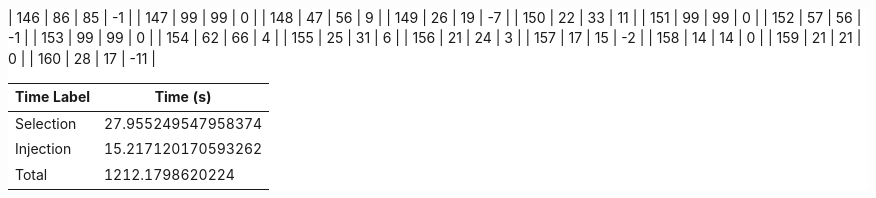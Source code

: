| 146 | 86 | 85 | -1 |
| 147 | 99 | 99 | 0 |
| 148 | 47 | 56 | 9 |
| 149 | 26 | 19 | -7 |
| 150 | 22 | 33 | 11 |
| 151 | 99 | 99 | 0 |
| 152 | 57 | 56 | -1 |
| 153 | 99 | 99 | 0 |
| 154 | 62 | 66 | 4 |
| 155 | 25 | 31 | 6 |
| 156 | 21 | 24 | 3 |
| 157 | 17 | 15 | -2 |
| 158 | 14 | 14 | 0 |
| 159 | 21 | 21 | 0 |
| 160 | 28 | 17 | -11 |



| Time Label | Time (s) |
| --- | --- |
| Selection | 27.955249547958374 |
| Injection | 15.217120170593262 |
| Total | 1212.1798620224 |


